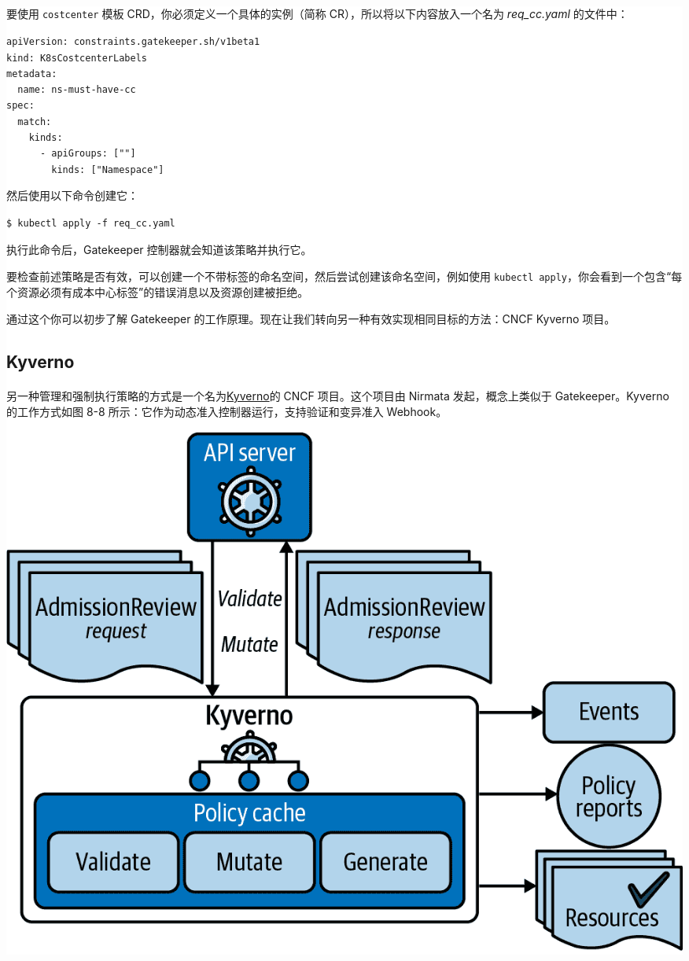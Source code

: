 要使用 `costcenter` 模板 CRD，你必须定义一个具体的实例（简称 CR），所以将以下内容放入一个名为 *req_cc.yaml* 的文件中：

```
apiVersion: constraints.gatekeeper.sh/v1beta1
kind: K8sCostcenterLabels
metadata:
  name: ns-must-have-cc
spec:
  match:
    kinds:
      - apiGroups: [""]
        kinds: ["Namespace"]
```

然后使用以下命令创建它：

```
$ kubectl apply -f req_cc.yaml
```

执行此命令后，Gatekeeper 控制器就会知道该策略并执行它。

要检查前述策略是否有效，可以创建一个不带标签的命名空间，然后尝试创建该命名空间，例如使用 `kubectl apply`，你会看到一个包含“每个资源必须有成本中心标签”的错误消息以及资源创建被拒绝。

通过这个你可以初步了解 Gatekeeper 的工作原理。现在让我们转向另一种有效实现相同目标的方法：CNCF Kyverno 项目。

## Kyverno

另一种管理和强制执行策略的方式是一个名为[Kyverno](https://kyverno.io)的 CNCF 项目。这个项目由 Nirmata 发起，概念上类似于 Gatekeeper。Kyverno 的工作方式如图 8-8 所示：它作为动态准入控制器运行，支持验证和变异准入 Webhook。

![Kyverno 概念](img/haku_0808.png)
